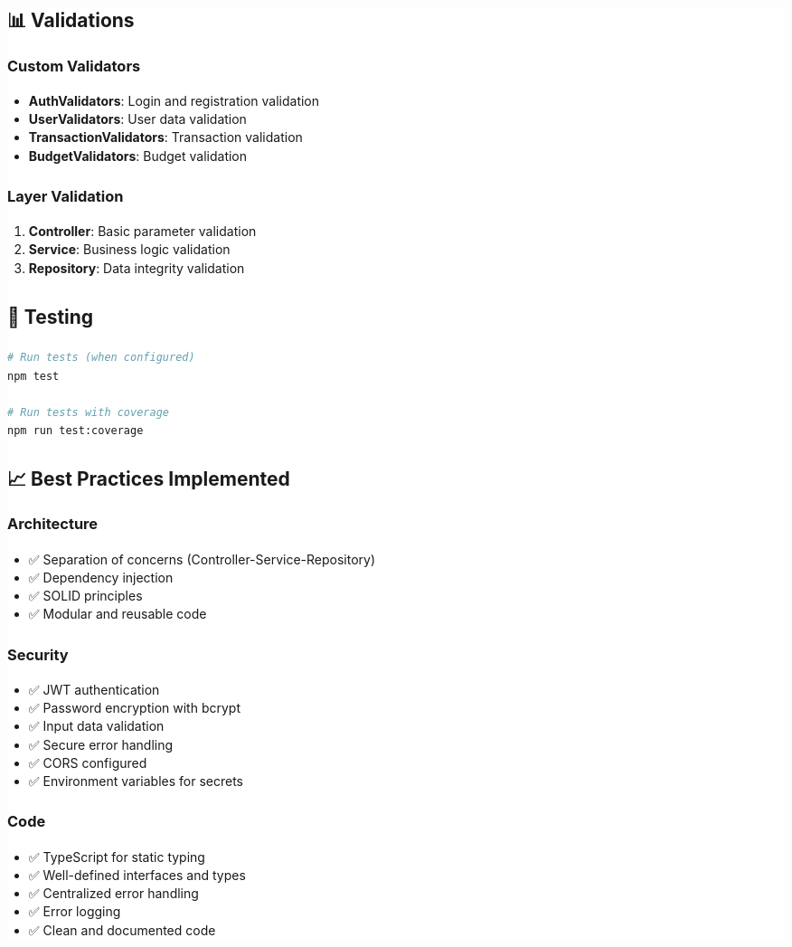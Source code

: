 ## 📊 Validations

### Custom Validators

- **AuthValidators**: Login and registration validation
- **UserValidators**: User data validation
- **TransactionValidators**: Transaction validation
- **BudgetValidators**: Budget validation

### Layer Validation

1. **Controller**: Basic parameter validation
2. **Service**: Business logic validation
3. **Repository**: Data integrity validation

## 🧪 Testing

```bash
# Run tests (when configured)
npm test

# Run tests with coverage
npm run test:coverage
```

## 📈 Best Practices Implemented

### Architecture

- ✅ Separation of concerns (Controller-Service-Repository)
- ✅ Dependency injection
- ✅ SOLID principles
- ✅ Modular and reusable code

### Security

- ✅ JWT authentication
- ✅ Password encryption with bcrypt
- ✅ Input data validation
- ✅ Secure error handling
- ✅ CORS configured
- ✅ Environment variables for secrets

### Code

- ✅ TypeScript for static typing
- ✅ Well-defined interfaces and types
- ✅ Centralized error handling
- ✅ Error logging
- ✅ Clean and documented code
